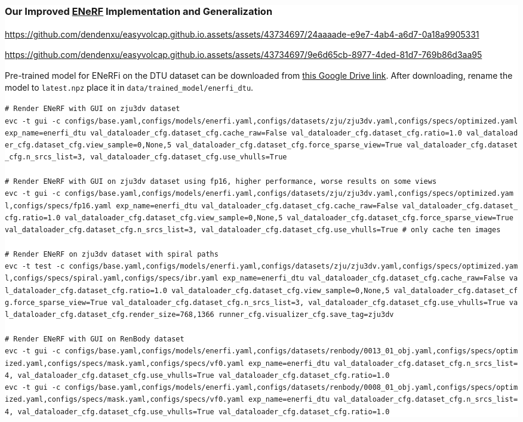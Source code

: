 ### Our Improved [ENeRF](https://github.com/zju3dv/ENeRF) Implementation and Generalization

https://github.com/dendenxu/easyvolcap.github.io.assets/assets/43734697/24aaaade-e9e7-4ab4-a6d7-0a18a9905331

https://github.com/dendenxu/easyvolcap.github.io.assets/assets/43734697/9e6d65cb-8977-4ded-81d7-769b86d3aa95

Pre-trained model for ENeRFi on the DTU dataset can be downloaded from [this Google Drive link](https://drive.google.com/file/d/1OFBFxes9kje02RARFpYpQ6SkmYlulYca/view?usp=sharing). After downloading, rename the model to `latest.npz` place it in `data/trained_model/enerfi_dtu`.

```shell
# Render ENeRF with GUI on zju3dv dataset
evc -t gui -c configs/base.yaml,configs/models/enerfi.yaml,configs/datasets/zju/zju3dv.yaml,configs/specs/optimized.yaml exp_name=enerfi_dtu val_dataloader_cfg.dataset_cfg.cache_raw=False val_dataloader_cfg.dataset_cfg.ratio=1.0 val_dataloader_cfg.dataset_cfg.view_sample=0,None,5 val_dataloader_cfg.dataset_cfg.force_sparse_view=True val_dataloader_cfg.dataset_cfg.n_srcs_list=3, val_dataloader_cfg.dataset_cfg.use_vhulls=True

# Render ENeRF with GUI on zju3dv dataset using fp16, higher performance, worse results on some views
evc -t gui -c configs/base.yaml,configs/models/enerfi.yaml,configs/datasets/zju/zju3dv.yaml,configs/specs/optimized.yaml,configs/specs/fp16.yaml exp_name=enerfi_dtu val_dataloader_cfg.dataset_cfg.cache_raw=False val_dataloader_cfg.dataset_cfg.ratio=1.0 val_dataloader_cfg.dataset_cfg.view_sample=0,None,5 val_dataloader_cfg.dataset_cfg.force_sparse_view=True val_dataloader_cfg.dataset_cfg.n_srcs_list=3, val_dataloader_cfg.dataset_cfg.use_vhulls=True # only cache ten images

# Render ENeRF on zju3dv dataset with spiral paths
evc -t test -c configs/base.yaml,configs/models/enerfi.yaml,configs/datasets/zju/zju3dv.yaml,configs/specs/optimized.yaml,configs/specs/spiral.yaml,configs/specs/ibr.yaml exp_name=enerfi_dtu val_dataloader_cfg.dataset_cfg.cache_raw=False val_dataloader_cfg.dataset_cfg.ratio=1.0 val_dataloader_cfg.dataset_cfg.view_sample=0,None,5 val_dataloader_cfg.dataset_cfg.force_sparse_view=True val_dataloader_cfg.dataset_cfg.n_srcs_list=3, val_dataloader_cfg.dataset_cfg.use_vhulls=True val_dataloader_cfg.dataset_cfg.render_size=768,1366 runner_cfg.visualizer_cfg.save_tag=zju3dv

# Render ENeRF with GUI on RenBody dataset
evc -t gui -c configs/base.yaml,configs/models/enerfi.yaml,configs/datasets/renbody/0013_01_obj.yaml,configs/specs/optimized.yaml,configs/specs/mask.yaml,configs/specs/vf0.yaml exp_name=enerfi_dtu val_dataloader_cfg.dataset_cfg.n_srcs_list=4, val_dataloader_cfg.dataset_cfg.use_vhulls=True val_dataloader_cfg.dataset_cfg.ratio=1.0
evc -t gui -c configs/base.yaml,configs/models/enerfi.yaml,configs/datasets/renbody/0008_01_obj.yaml,configs/specs/optimized.yaml,configs/specs/mask.yaml,configs/specs/vf0.yaml exp_name=enerfi_dtu val_dataloader_cfg.dataset_cfg.n_srcs_list=4, val_dataloader_cfg.dataset_cfg.use_vhulls=True val_dataloader_cfg.dataset_cfg.ratio=1.0
```
